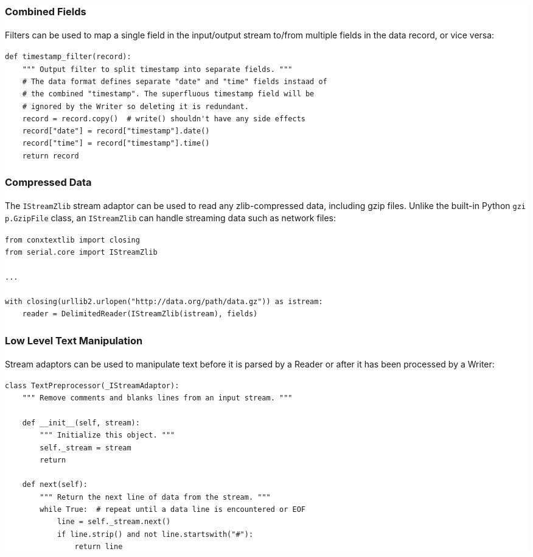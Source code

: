 
### Combined Fields ###

Filters can be used to map a single field in the input/output stream to/from
multiple fields in the data record, or vice versa:

    def timestamp_filter(record):
        """ Output filter to split timestamp into separate fields. """
        # The data format defines separate "date" and "time" fields instaad of
        # the combined "timestamp". The superfluous timestamp field will be
        # ignored by the Writer so deleting it is redundant.
        record = record.copy()  # write() shouldn't have any side effects
        record["date"] = record["timestamp"].date()
        record["time"] = record["timestamp"].time()
        return record


### Compressed Data ###

The `IStreamZlib` stream adaptor can be used to read any zlib-compressed data,
including gzip files. Unlike the built-in Python `gzip.GzipFile` class, an 
`IStreamZlib` can handle streaming data such as network files:

    from conxtextlib import closing
    from serial.core import IStreamZlib

    ...

    with closing(urllib2.urlopen("http://data.org/path/data.gz")) as istream:
        reader = DelimitedReader(IStreamZlib(istream), fields)
    

### Low Level Text Manipulation ###

Stream adaptors can be used to manipulate text before it is parsed by a Reader
or after it has been processed by a Writer:

    class TextPreprocessor(_IStreamAdaptor):
        """ Remove comments and blanks lines from an input stream. """
        
        def __init__(self, stream):
            """ Initialize this object. """
            self._stream = stream
            return
    
        def next(self):
            """ Return the next line of data from the stream. """
            while True:  # repeat until a data line is encountered or EOF
                line = self._stream.next()
                if line.strip() and not line.startswith("#"):
                    return line
 

[1]: http://docs.python.org/2/library/datetime.html#strftime-strptime-behavior "datetime class"
[2]: http://docs.python.org/2/library/string.html#formatspec "format strings"
